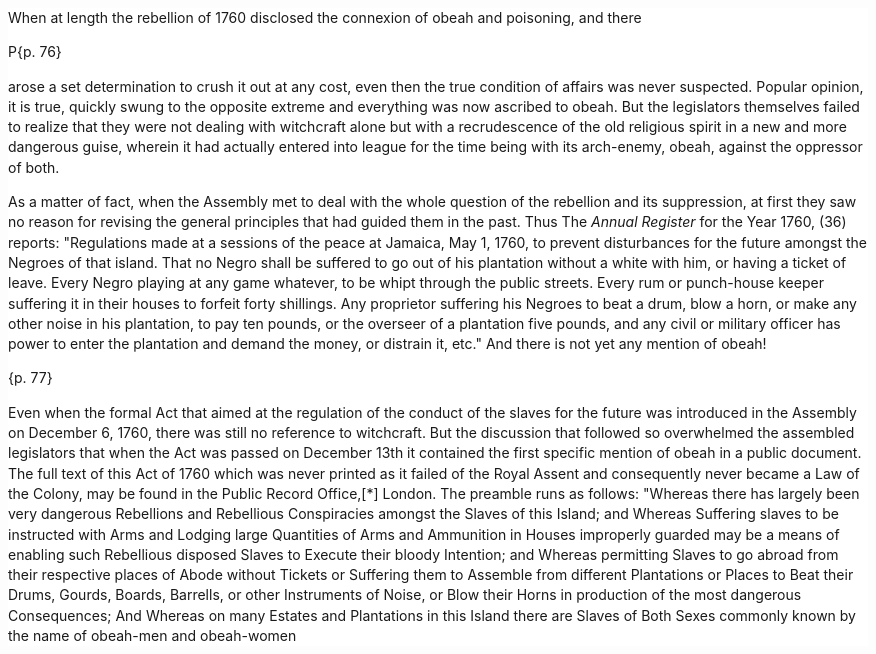 When at length the rebellion of 1760 disclosed the connexion of obeah
and poisoning, and there

P{p. 76}

arose a set determination to crush it out at any cost, even then the
true condition of affairs was never suspected. Popular opinion, it is
true, quickly swung to the opposite extreme and everything was now
ascribed to obeah. But the legislators themselves failed to realize that
they were not dealing with witchcraft alone but with a recrudescence of
the old religious spirit in a new and more dangerous guise, wherein it
had actually entered into league for the time being with its arch-enemy,
obeah, against the oppressor of both.

As a matter of fact, when the Assembly met to deal with the whole
question of the rebellion and its suppression, at first they saw no
reason for revising the general principles that had guided them in the
past. Thus The *Annual Register* for the Year 1760, (36) reports:
"Regulations made at a sessions of the peace at Jamaica, May 1, 1760, to
prevent disturbances for the future amongst the Negroes of that island.
That no Negro shall be suffered to go out of his plantation without a
white with him, or having a ticket of leave. Every Negro playing at any
game whatever, to be whipt through the public streets. Every rum or
punch-house keeper suffering it in their houses to forfeit forty
shillings. Any proprietor suffering his Negroes to beat a drum, blow a
horn, or make any other noise in his plantation, to pay ten pounds, or
the overseer of a plantation five pounds, and any civil or military
officer has power to enter the plantation and demand the money, or
distrain it, etc." And there is not yet any mention of obeah!

{p. 77}

Even when the formal Act that aimed at the regulation of the conduct of
the slaves for the future was introduced in the Assembly on December 6,
1760, there was still no reference to witchcraft. But the discussion
that followed so overwhelmed the assembled legislators that when the Act
was passed on December 13th it contained the first specific mention of
obeah in a public document. The full text of this Act of 1760 which was
never printed as it failed of the Royal Assent and consequently never
became a Law of the Colony, may be found in the Public Record
Office,\[\*\] London. The preamble runs as follows: "Whereas there has
largely been very dangerous Rebellions and Rebellious Conspiracies
amongst the Slaves of this Island; and Whereas Suffering slaves to be
instructed with Arms and Lodging large Quantities of Arms and Ammunition
in Houses improperly guarded may be a means of enabling such Rebellious
disposed Slaves to Execute their bloody Intention; and Whereas
permitting Slaves to go abroad from their respective places of Abode
without Tickets or Suffering them to Assemble from different Plantations
or Places to Beat their Drums, Gourds, Boards, Barrells, or other
Instruments of Noise, or Blow their Horns in production of the most
dangerous Consequences; And Whereas on many Estates and Plantations in
this Island there are Slaves of Both Sexes commonly known by the name of
obeah-men and obeah-women
